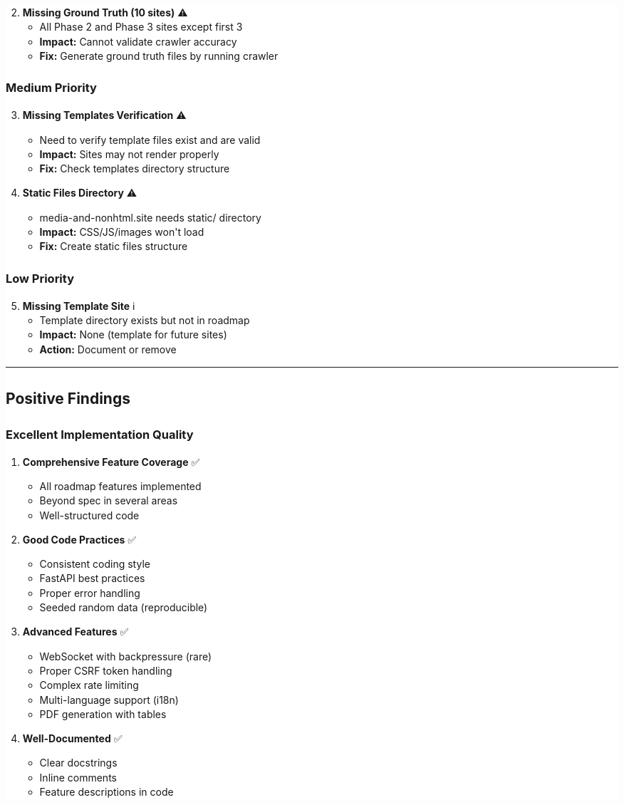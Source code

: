 2. **Missing Ground Truth (10 sites)** ⚠️
   - All Phase 2 and Phase 3 sites except first 3
   - **Impact:** Cannot validate crawler accuracy
   - **Fix:** Generate ground truth files by running crawler

### Medium Priority

3. **Missing Templates Verification** ⚠️
   - Need to verify template files exist and are valid
   - **Impact:** Sites may not render properly
   - **Fix:** Check templates directory structure

4. **Static Files Directory** ⚠️
   - media-and-nonhtml.site needs static/ directory
   - **Impact:** CSS/JS/images won't load
   - **Fix:** Create static files structure

### Low Priority

5. **Missing Template Site** ℹ️
   - Template directory exists but not in roadmap
   - **Impact:** None (template for future sites)
   - **Action:** Document or remove

---

## Positive Findings

### Excellent Implementation Quality

1. **Comprehensive Feature Coverage** ✅
   - All roadmap features implemented
   - Beyond spec in several areas
   - Well-structured code

2. **Good Code Practices** ✅
   - Consistent coding style
   - FastAPI best practices
   - Proper error handling
   - Seeded random data (reproducible)

3. **Advanced Features** ✅
   - WebSocket with backpressure (rare)
   - Proper CSRF token handling
   - Complex rate limiting
   - Multi-language support (i18n)
   - PDF generation with tables

4. **Well-Documented** ✅
   - Clear docstrings
   - Inline comments
   - Feature descriptions in code
